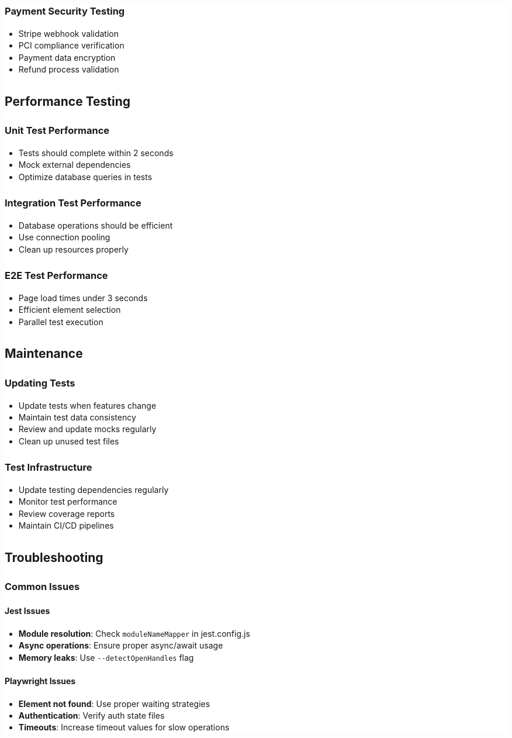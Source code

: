 ### Payment Security Testing
- Stripe webhook validation
- PCI compliance verification
- Payment data encryption
- Refund process validation

## Performance Testing

### Unit Test Performance
- Tests should complete within 2 seconds
- Mock external dependencies
- Optimize database queries in tests

### Integration Test Performance
- Database operations should be efficient
- Use connection pooling
- Clean up resources properly

### E2E Test Performance
- Page load times under 3 seconds
- Efficient element selection
- Parallel test execution

## Maintenance

### Updating Tests
- Update tests when features change
- Maintain test data consistency
- Review and update mocks regularly
- Clean up unused test files

### Test Infrastructure
- Update testing dependencies regularly
- Monitor test performance
- Review coverage reports
- Maintain CI/CD pipelines

## Troubleshooting

### Common Issues

#### Jest Issues
- **Module resolution**: Check `moduleNameMapper` in jest.config.js
- **Async operations**: Ensure proper async/await usage
- **Memory leaks**: Use `--detectOpenHandles` flag

#### Playwright Issues
- **Element not found**: Use proper waiting strategies
- **Authentication**: Verify auth state files
- **Timeouts**: Increase timeout values for slow operations
